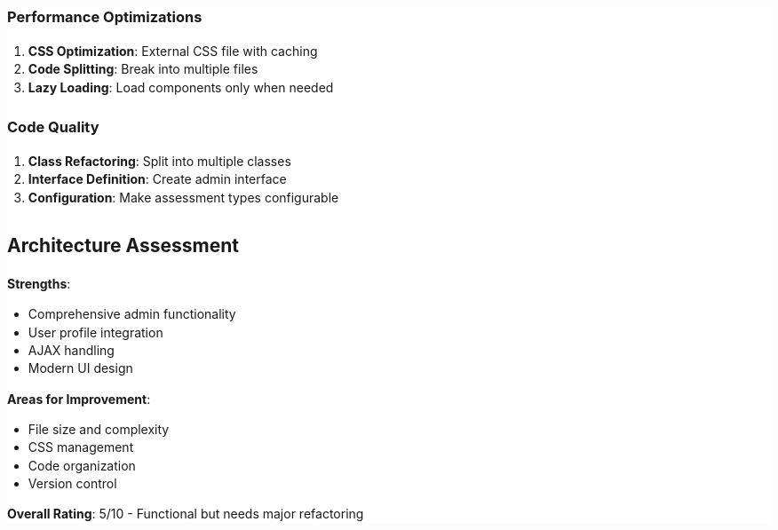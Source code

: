 ### Performance Optimizations
1. **CSS Optimization**: External CSS file with caching
2. **Code Splitting**: Break into multiple files
3. **Lazy Loading**: Load components only when needed

### Code Quality
1. **Class Refactoring**: Split into multiple classes
2. **Interface Definition**: Create admin interface
3. **Configuration**: Make assessment types configurable

## Architecture Assessment

**Strengths**:
- Comprehensive admin functionality
- User profile integration
- AJAX handling
- Modern UI design

**Areas for Improvement**:
- File size and complexity
- CSS management
- Code organization
- Version control

**Overall Rating**: 5/10 - Functional but needs major refactoring 